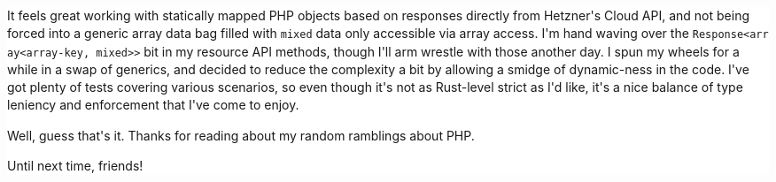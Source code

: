 It feels great working with statically mapped PHP objects based on responses directly from Hetzner's Cloud API, and not being forced into a generic array data bag filled with `mixed` data only accessible via array access. I'm hand waving over the `Response<array<array-key, mixed>>` bit in my resource API methods, though I'll arm wrestle with those another day. I spun my wheels for a while in a swap of generics, and decided to reduce the complexity a bit by allowing a smidge of dynamic-ness in the code. I've got plenty of tests covering various scenarios, so even though it's not as Rust-level strict as I'd like, it's a nice balance of type leniency and enforcement that I've come to enjoy.

Well, guess that's it. Thanks for reading about my random ramblings about PHP.

Until next time, friends!